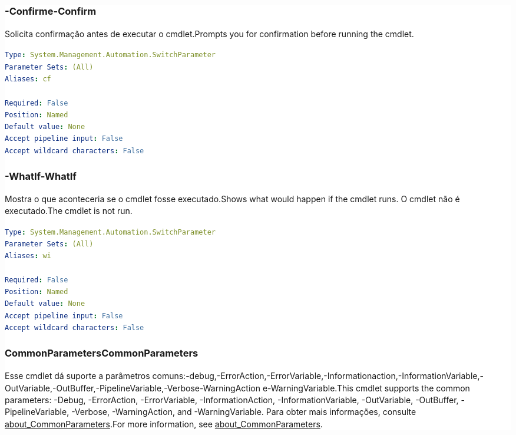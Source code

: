 ### <span data-ttu-id="72ff2-141">-Confirme</span><span class="sxs-lookup"><span data-stu-id="72ff2-141">-Confirm</span></span>
<span data-ttu-id="72ff2-142">Solicita confirmação antes de executar o cmdlet.</span><span class="sxs-lookup"><span data-stu-id="72ff2-142">Prompts you for confirmation before running the cmdlet.</span></span>

```yaml
Type: System.Management.Automation.SwitchParameter
Parameter Sets: (All)
Aliases: cf

Required: False
Position: Named
Default value: None
Accept pipeline input: False
Accept wildcard characters: False
```

### <span data-ttu-id="72ff2-143">-WhatIf</span><span class="sxs-lookup"><span data-stu-id="72ff2-143">-WhatIf</span></span>
<span data-ttu-id="72ff2-144">Mostra o que aconteceria se o cmdlet fosse executado.</span><span class="sxs-lookup"><span data-stu-id="72ff2-144">Shows what would happen if the cmdlet runs.</span></span>
<span data-ttu-id="72ff2-145">O cmdlet não é executado.</span><span class="sxs-lookup"><span data-stu-id="72ff2-145">The cmdlet is not run.</span></span>

```yaml
Type: System.Management.Automation.SwitchParameter
Parameter Sets: (All)
Aliases: wi

Required: False
Position: Named
Default value: None
Accept pipeline input: False
Accept wildcard characters: False
```

### <span data-ttu-id="72ff2-146">CommonParameters</span><span class="sxs-lookup"><span data-stu-id="72ff2-146">CommonParameters</span></span>
<span data-ttu-id="72ff2-147">Esse cmdlet dá suporte a parâmetros comuns:-debug,-ErrorAction,-ErrorVariable,-Informationaction,-InformationVariable,-OutVariable,-OutBuffer,-PipelineVariable,-Verbose-WarningAction e-WarningVariable.</span><span class="sxs-lookup"><span data-stu-id="72ff2-147">This cmdlet supports the common parameters: -Debug, -ErrorAction, -ErrorVariable, -InformationAction, -InformationVariable, -OutVariable, -OutBuffer, -PipelineVariable, -Verbose, -WarningAction, and -WarningVariable.</span></span> <span data-ttu-id="72ff2-148">Para obter mais informações, consulte [about_CommonParameters](http://go.microsoft.com/fwlink/?LinkID=113216).</span><span class="sxs-lookup"><span data-stu-id="72ff2-148">For more information, see [about_CommonParameters](http://go.microsoft.com/fwlink/?LinkID=113216).</span></span>
